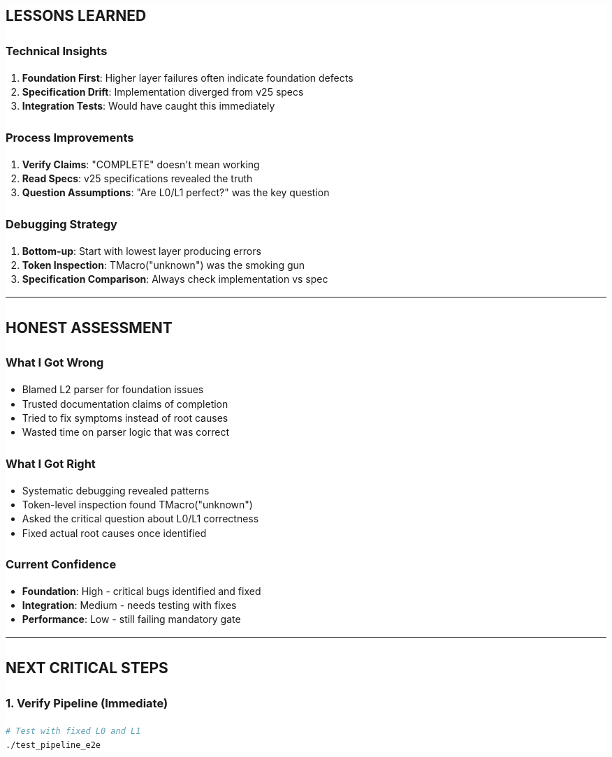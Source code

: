 
## LESSONS LEARNED

### Technical Insights
1. **Foundation First**: Higher layer failures often indicate foundation defects
2. **Specification Drift**: Implementation diverged from v25 specs
3. **Integration Tests**: Would have caught this immediately

### Process Improvements
1. **Verify Claims**: "COMPLETE" doesn't mean working
2. **Read Specs**: v25 specifications revealed the truth
3. **Question Assumptions**: "Are L0/L1 perfect?" was the key question

### Debugging Strategy  
1. **Bottom-up**: Start with lowest layer producing errors
2. **Token Inspection**: TMacro("unknown") was the smoking gun
3. **Specification Comparison**: Always check implementation vs spec

---

## HONEST ASSESSMENT

### What I Got Wrong
- Blamed L2 parser for foundation issues
- Trusted documentation claims of completion
- Tried to fix symptoms instead of root causes
- Wasted time on parser logic that was correct

### What I Got Right
- Systematic debugging revealed patterns
- Token-level inspection found TMacro("unknown")
- Asked the critical question about L0/L1 correctness
- Fixed actual root causes once identified

### Current Confidence
- **Foundation**: High - critical bugs identified and fixed
- **Integration**: Medium - needs testing with fixes
- **Performance**: Low - still failing mandatory gate

---

## NEXT CRITICAL STEPS

### 1. Verify Pipeline (Immediate)
```bash
# Test with fixed L0 and L1
./test_pipeline_e2e
```
